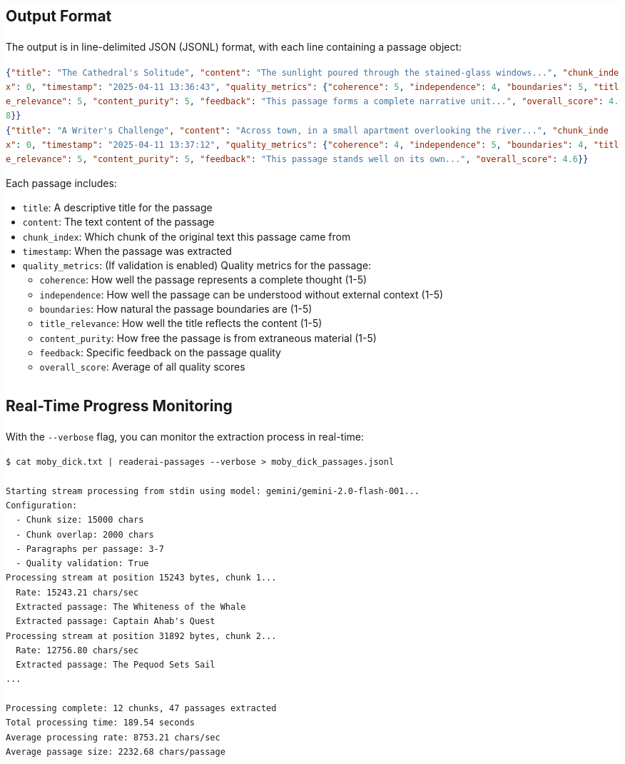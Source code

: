 ## Output Format

The output is in line-delimited JSON (JSONL) format, with each line containing a passage object:

```json
{"title": "The Cathedral's Solitude", "content": "The sunlight poured through the stained-glass windows...", "chunk_index": 0, "timestamp": "2025-04-11 13:36:43", "quality_metrics": {"coherence": 5, "independence": 4, "boundaries": 5, "title_relevance": 5, "content_purity": 5, "feedback": "This passage forms a complete narrative unit...", "overall_score": 4.8}}
{"title": "A Writer's Challenge", "content": "Across town, in a small apartment overlooking the river...", "chunk_index": 0, "timestamp": "2025-04-11 13:37:12", "quality_metrics": {"coherence": 4, "independence": 5, "boundaries": 4, "title_relevance": 5, "content_purity": 5, "feedback": "This passage stands well on its own...", "overall_score": 4.6}}
```

Each passage includes:
- `title`: A descriptive title for the passage
- `content`: The text content of the passage
- `chunk_index`: Which chunk of the original text this passage came from
- `timestamp`: When the passage was extracted
- `quality_metrics`: (If validation is enabled) Quality metrics for the passage:
  - `coherence`: How well the passage represents a complete thought (1-5)
  - `independence`: How well the passage can be understood without external context (1-5)
  - `boundaries`: How natural the passage boundaries are (1-5)
  - `title_relevance`: How well the title reflects the content (1-5)
  - `content_purity`: How free the passage is from extraneous material (1-5)
  - `feedback`: Specific feedback on the passage quality
  - `overall_score`: Average of all quality scores

## Real-Time Progress Monitoring

With the `--verbose` flag, you can monitor the extraction process in real-time:

```
$ cat moby_dick.txt | readerai-passages --verbose > moby_dick_passages.jsonl

Starting stream processing from stdin using model: gemini/gemini-2.0-flash-001...
Configuration:
  - Chunk size: 15000 chars
  - Chunk overlap: 2000 chars
  - Paragraphs per passage: 3-7
  - Quality validation: True
Processing stream at position 15243 bytes, chunk 1...
  Rate: 15243.21 chars/sec
  Extracted passage: The Whiteness of the Whale
  Extracted passage: Captain Ahab's Quest
Processing stream at position 31892 bytes, chunk 2...
  Rate: 12756.80 chars/sec
  Extracted passage: The Pequod Sets Sail
...

Processing complete: 12 chunks, 47 passages extracted
Total processing time: 189.54 seconds
Average processing rate: 8753.21 chars/sec
Average passage size: 2232.68 chars/passage
```
